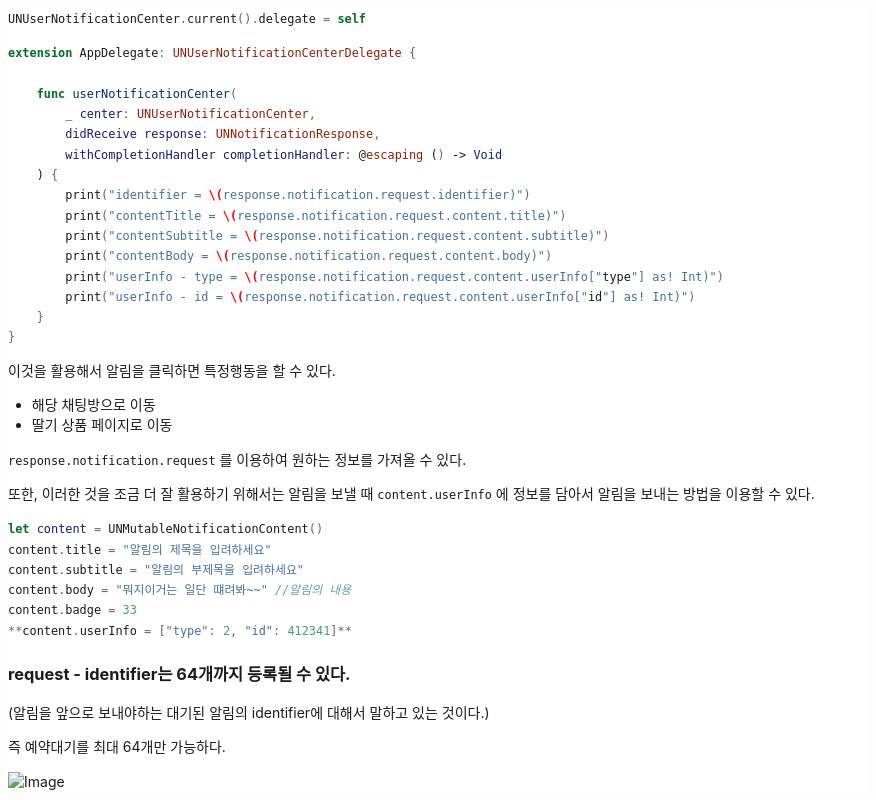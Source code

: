 ```swift
UNUserNotificationCenter.current().delegate = self
```

```swift
extension AppDelegate: UNUserNotificationCenterDelegate {

    func userNotificationCenter(
        _ center: UNUserNotificationCenter,
        didReceive response: UNNotificationResponse,
        withCompletionHandler completionHandler: @escaping () -> Void
    ) {
        print("identifier = \(response.notification.request.identifier)")
        print("contentTitle = \(response.notification.request.content.title)")
        print("contentSubtitle = \(response.notification.request.content.subtitle)")
        print("contentBody = \(response.notification.request.content.body)")
        print("userInfo - type = \(response.notification.request.content.userInfo["type"] as! Int)")
        print("userInfo - id = \(response.notification.request.content.userInfo["id"] as! Int)")
    }
}
```

이것을 활용해서 알림을 클릭하면 특정행동을 할 수 있다.

- 해당 채팅방으로 이동
- 딸기 상품 페이지로 이동

`response.notification.request` 를 이용하여 원하는 정보를 가져올 수 있다.

또한, 이러한 것을 조금 더 잘 활용하기 위해서는 알림을 보낼 때 `content.userInfo` 에 정보를 담아서 알림을 보내는 방법을 이용할 수 있다.

```swift
let content = UNMutableNotificationContent()
content.title = "알림의 제목을 입려하세요"
content.subtitle = "알림의 부제목을 입려하세요"
content.body = "뭐지이거는 일단 떄려봐~~" //알림의 내용
content.badge = 33
**content.userInfo = ["type": 2, "id": 412341]**
```

### request - identifier는 64개까지 등록될 수 있다.

(알림을 앞으로 보내야하는 대기된 알림의 identifier에 대해서 말하고 있는 것이다.)

즉 예약대기를 최대 64개만 가능하다.

<img width="324" alt="Image" src="https://github.com/user-attachments/assets/afd92cce-d430-4511-9a6a-bc97f3f75b36" />
